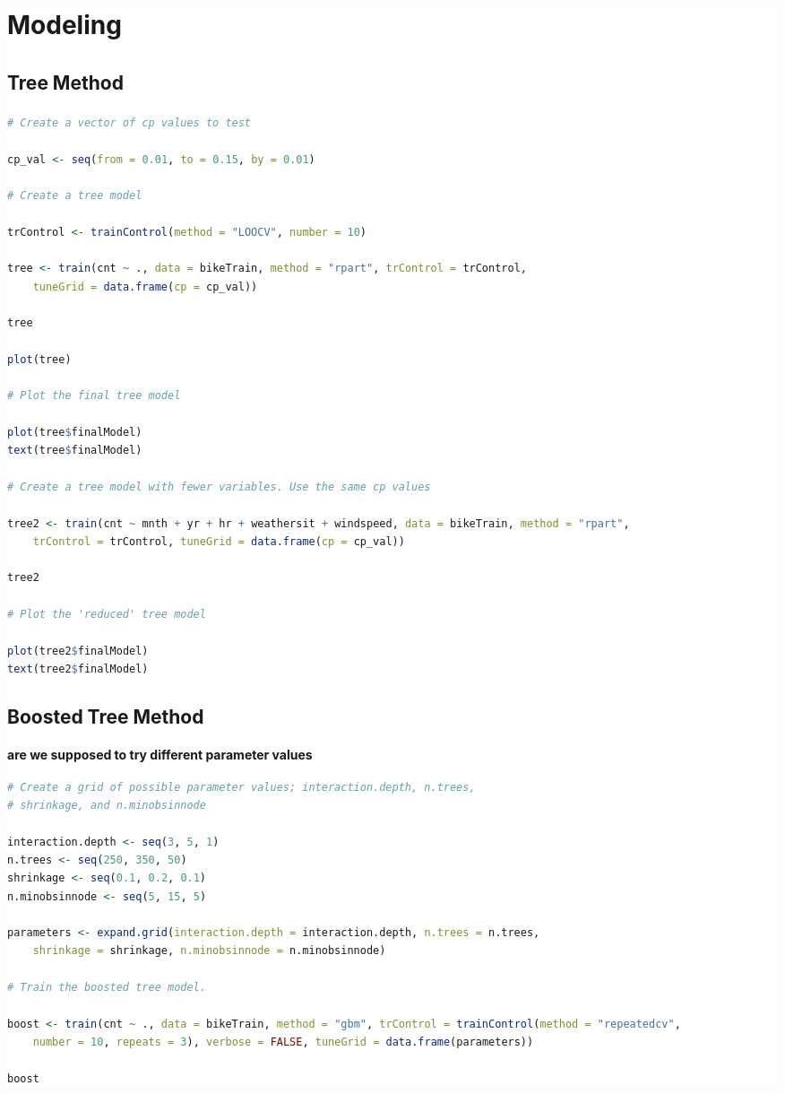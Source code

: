 # Modeling

## Tree Method

``` r
# Create a vector of cp values to test

cp_val <- seq(from = 0.01, to = 0.15, by = 0.01)

# Create a tree model

trControl <- trainControl(method = "LOOCV", number = 10)

tree <- train(cnt ~ ., data = bikeTrain, method = "rpart", trControl = trControl, 
    tuneGrid = data.frame(cp = cp_val))

tree

plot(tree)

# Plot the final tree model

plot(tree$finalModel)
text(tree$finalModel)

# Create a tree model with fewer variables. Use the same cp values

tree2 <- train(cnt ~ mnth + yr + hr + weathersit + windspeed, data = bikeTrain, method = "rpart", 
    trControl = trControl, tuneGrid = data.frame(cp = cp_val))

tree2

# Plot the 'reduced' tree model

plot(tree2$finalModel)
text(tree2$finalModel)
```

## Boosted Tree Method

**are we supposed to try different parameter values**

``` r
# Create a grid of possible parameter values; interaction.depth, n.trees,
# shrinkage, and n.minobsinnode

interaction.depth <- seq(3, 5, 1)
n.trees <- seq(250, 350, 50)
shrinkage <- seq(0.1, 0.2, 0.1)
n.minobsinnode <- seq(5, 15, 5)

parameters <- expand.grid(interaction.depth = interaction.depth, n.trees = n.trees, 
    shrinkage = shrinkage, n.minobsinnode = n.minobsinnode)

# Train the boosted tree model.

boost <- train(cnt ~ ., data = bikeTrain, method = "gbm", trControl = trainControl(method = "repeatedcv", 
    number = 10, repeats = 3), verbose = FALSE, tuneGrid = data.frame(parameters))

boost
```
